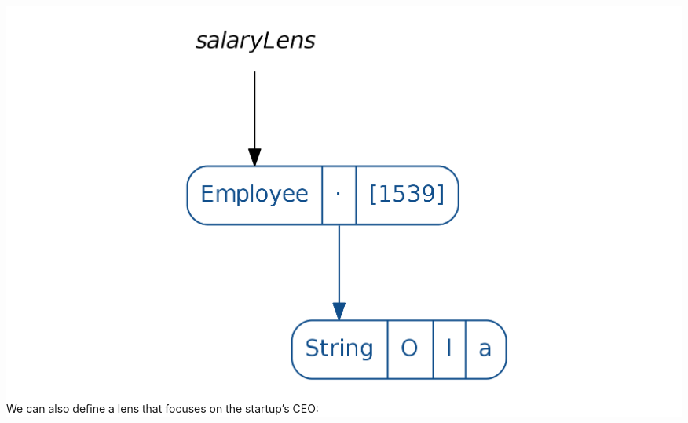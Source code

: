 <p align="center"><img src="images/lens/salaryLens.png" width="50%" /></p>

We can also define a lens that focuses on the startup’s CEO:
